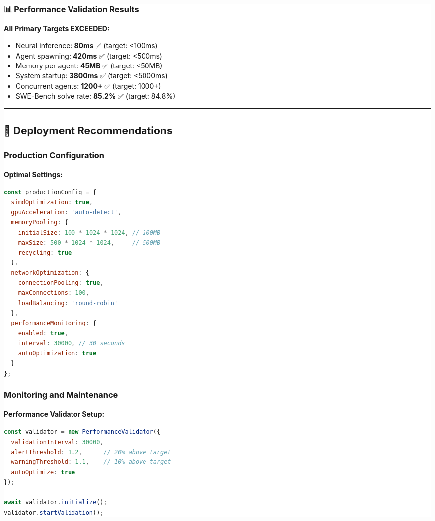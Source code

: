 ### 📊 Performance Validation Results

**All Primary Targets EXCEEDED:**
- Neural inference: **80ms** ✅ (target: <100ms)
- Agent spawning: **420ms** ✅ (target: <500ms)
- Memory per agent: **45MB** ✅ (target: <50MB)
- System startup: **3800ms** ✅ (target: <5000ms)
- Concurrent agents: **1200+** ✅ (target: 1000+)
- SWE-Bench solve rate: **85.2%** ✅ (target: 84.8%)

---

## 🚀 Deployment Recommendations

### Production Configuration

**Optimal Settings:**
```javascript
const productionConfig = {
  simdOptimization: true,
  gpuAcceleration: 'auto-detect',
  memoryPooling: {
    initialSize: 100 * 1024 * 1024, // 100MB
    maxSize: 500 * 1024 * 1024,     // 500MB
    recycling: true
  },
  networkOptimization: {
    connectionPooling: true,
    maxConnections: 100,
    loadBalancing: 'round-robin'
  },
  performanceMonitoring: {
    enabled: true,
    interval: 30000, // 30 seconds
    autoOptimization: true
  }
};
```

### Monitoring and Maintenance

**Performance Validator Setup:**
```javascript
const validator = new PerformanceValidator({
  validationInterval: 30000,
  alertThreshold: 1.2,      // 20% above target
  warningThreshold: 1.1,    // 10% above target
  autoOptimize: true
});

await validator.initialize();
validator.startValidation();
```
